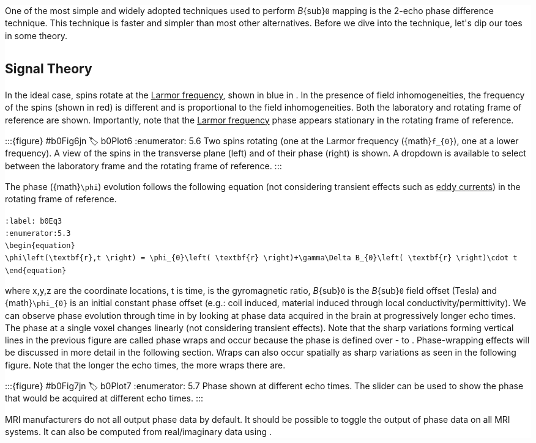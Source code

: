 One of the most simple and widely adopted techniques used to perform _B_{sub}`0` mapping is the 2-echo phase difference technique. This technique is faster and simpler than most other alternatives. Before we dive into the technique, let's dip our toes in some theory.

## Signal Theory


In the ideal case, spins rotate at the [Larmor frequency](https://en.wikipedia.org/wiki/Larmor_precession), shown in blue in [](#b0Plot6). In the presence of field inhomogeneities, the frequency of the spins (shown in red) is different and is proportional to the field inhomogeneities. Both the laboratory and rotating frame of reference are shown. Importantly, note that the [Larmor frequency](https://en.wikipedia.org/wiki/Larmor_precession) phase appears stationary in the rotating frame of reference. 

:::{figure} #b0Fig6jn
:label: b0Plot6
:enumerator: 5.6
Two spins rotating (one at the Larmor frequency ({math}`f_{0}`), one at a lower frequency). A view of the spins in the transverse plane (left) and of their phase (right) is shown. A dropdown is available to select between the laboratory frame and the rotating frame of reference.
:::

The phase ({math}`\phi`) evolution follows the following equation (not considering transient effects such as [eddy currents](https://en.wikipedia.org/wiki/Eddy_current)) in the rotating frame of reference.

```{math}
:label: b0Eq3
:enumerator:5.3
\begin{equation}
\phi\left(\textbf{r},t \right) = \phi_{0}\left( \textbf{r} \right)+\gamma\Delta B_{0}\left( \textbf{r} \right)\cdot t
\end{equation}
```

where x,y,z are the coordinate locations, t is time,  is the gyromagnetic ratio, _B_{sub}`0` is the _B_{sub}`0` field offset (Tesla) and {math}`\phi_{0}` is an initial constant phase offset (e.g.: coil induced, material induced through local conductivity/permittivity). We can observe phase evolution through time in [](#b0Plot7) by looking at phase data acquired in the brain at progressively longer echo times. The phase at a single voxel changes linearly (not considering transient effects). Note that the sharp variations forming vertical lines in the previous figure are called phase wraps and occur because the phase is defined over - to . Phase-wrapping effects will be discussed in more detail in the following section. Wraps can also occur spatially as sharp variations as seen in the following figure. Note that the longer the echo times, the more wraps there are.

:::{figure} #b0Fig7jn
:label: b0Plot7
:enumerator: 5.7
Phase shown at different echo times. The slider can be used to show the phase that would be acquired at different echo times.
:::

MRI manufacturers do not all output phase data by default. It should be possible to toggle the output of phase data on all MRI systems. It can also be computed from real/imaginary data using [](#b0Eq4).
